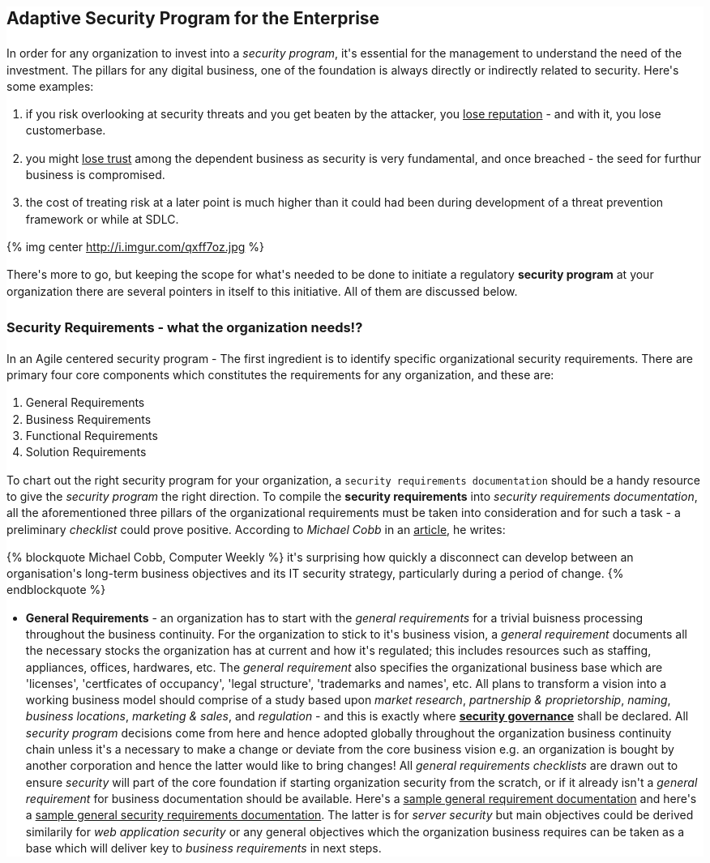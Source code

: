 ## Adaptive Security Program for the Enterprise

In order for any organization to invest into a *security program*, it's essential for the management to understand the need of the investment. The pillars for any digital business, one of the foundation is always directly or indirectly related to security. Here's some examples:

1. if you risk overlooking at security threats and you get beaten by the attacker, you [lose reputation](http://www.shredit.com/en-us/business-brand-reputation-loss-due-to-a-security-breach) - and with it, you lose customerbase.

2. you might [lose trust](http://thehill.com/blogs/congress-blog/technology/226981-in-data-eecurity-we-lost-trust) among the dependent business as security is very fundamental, and once breached - the seed for furthur business is compromised. 

3. the cost of treating risk at a later point is much higher than it could had been during development of a threat prevention framework or while at SDLC.

{% img center http://i.imgur.com/qxff7oz.jpg %}

There's more to go, but keeping the scope for what's needed to be done to initiate a regulatory **security program** at your organization there are several pointers in itself to this initiative. All of them are discussed below.

### Security Requirements - what the organization needs!?

In an Agile centered security program - The first ingredient is to identify specific organizational security requirements. There are primary four core components which constitutes the requirements for any organization, and these are:

1. General Requirements
2. Business Requirements
3. Functional Requirements
4. Solution Requirements

To chart out the right security program for your organization, a `security requirements documentation` should be a handy resource to give the *security program* the right direction. To compile the **security requirements** into *security requirements documentation*, all the aforementioned three pillars of the organizational requirements must be taken into consideration and for such a task - a preliminary *checklist* could prove positive. According to *Michael Cobb* in an [article](http://www.computerweekly.com/tip/ISO-27001-SoA-Creating-an-information-security-policy-document), he writes:

{% blockquote Michael Cobb, Computer Weekly %}
it's surprising how quickly a disconnect can develop between an organisation's long-term business objectives and its IT security strategy, particularly during a period of change.
{% endblockquote %}

* **General Requirements** - an organization has to start with the *general requirements* for a trivial buisness processing throughout the business continuity. For the organization to stick to it's business vision, a *general requirement* documents all the necessary stocks the organization has at current and how it's regulated; this includes resources such as staffing, appliances, offices, hardwares, etc. The *general requirement* also specifies the organizational business base which are 'licenses', 'certficates of occupancy', 'legal structure', 'trademarks and names', etc. All plans to transform a vision into a working business model should comprise of a study based upon *market research*, *partnership & proprietorship*, *naming*, *business locations*, *marketing & sales*, and *regulation* - and this is exactly where **<u>security governance</u>** shall be declared. All *security program* decisions come from here and hence adopted globally throughout the organization business continuity chain unless it's a necessary to make a change or deviate from the core business vision e.g. an organization is bought by another corporation and hence the latter would like to bring changes! All *general requirements checklists* are drawn out to ensure *security* will part of the core foundation if starting organization security from the scratch, or if it already isn't a *general requirement* for business documentation should be available. Here's a [sample general requirement documentation](http://mha1.nic.in/pdfs/ForeigD-FRRO_version223.6.11.pdf) and here's a [sample general security requirements documentation](http://csrc.nist.gov/publications/nistpubs/800-123/SP800-123.pdf). The latter is for *server security* but main objectives could be derived similarily for *web application security* or any general objectives which the organization business requires can be taken as a base which will deliver key to *business requirements* in next steps.
